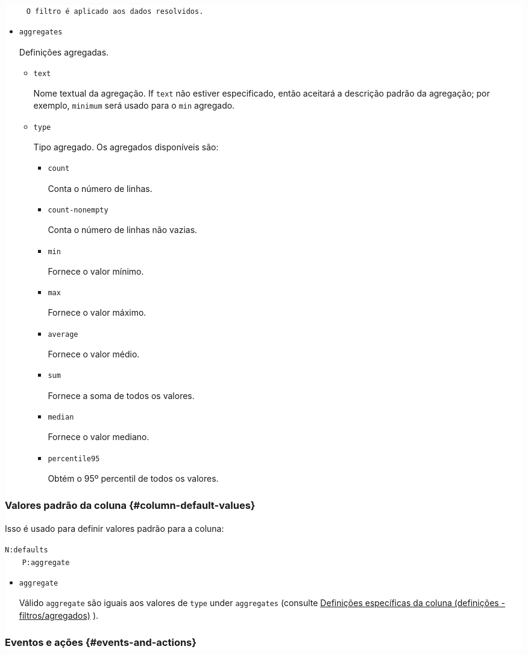         O filtro é aplicado aos dados resolvidos.


* `aggregates`

   Definições agregadas.

   * `text`

      Nome textual da agregação. If `text` não estiver especificado, então aceitará a descrição padrão da agregação; por exemplo, `minimum` será usado para o `min` agregado.

   * `type`

      Tipo agregado. Os agregados disponíveis são:

      * `count`

         Conta o número de linhas.

      * `count-nonempty`

         Conta o número de linhas não vazias.

      * `min`

         Fornece o valor mínimo.

      * `max`

         Fornece o valor máximo.

      * `average`

         Fornece o valor médio.

      * `sum`

         Fornece a soma de todos os valores.

      * `median`

         Fornece o valor mediano.

      * `percentile95`

         Obtém o 95º percentil de todos os valores.

### Valores padrão da coluna {#column-default-values}

Isso é usado para definir valores padrão para a coluna:

```xml
N:defaults
    P:aggregate
```

* `aggregate`

   Válido `aggregate` são iguais aos valores de `type` under `aggregates` (consulte [Definições específicas da coluna (definições - filtros/agregados)](#column-specific-definitions) ).

### Eventos e ações {#events-and-actions}
